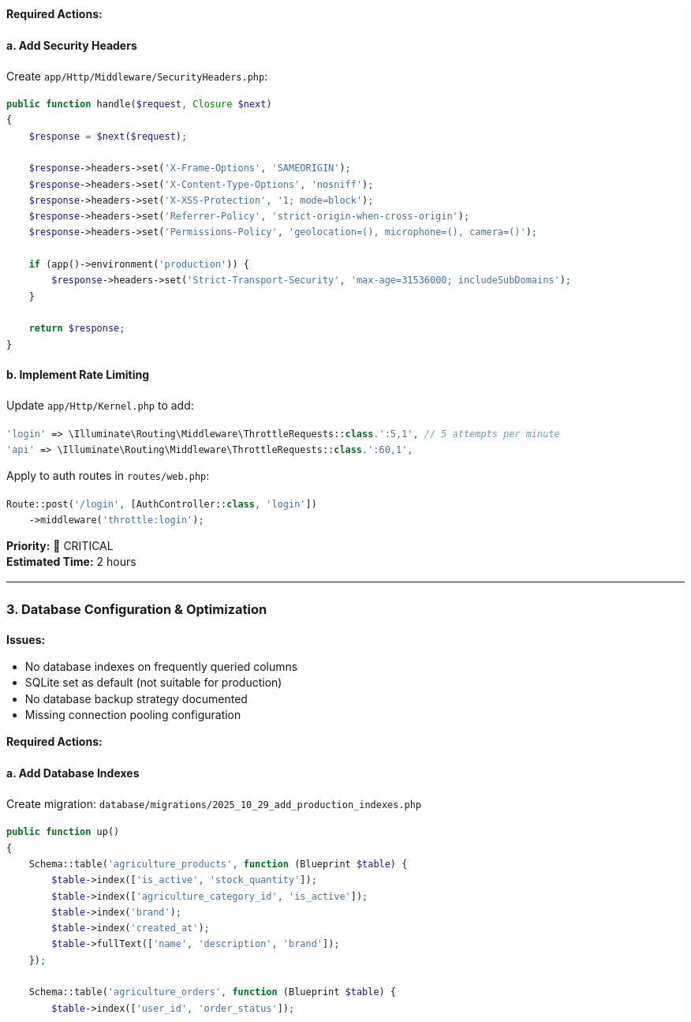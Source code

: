 **Required Actions:**

#### a. Add Security Headers
Create `app/Http/Middleware/SecurityHeaders.php`:
```php
public function handle($request, Closure $next)
{
    $response = $next($request);
    
    $response->headers->set('X-Frame-Options', 'SAMEORIGIN');
    $response->headers->set('X-Content-Type-Options', 'nosniff');
    $response->headers->set('X-XSS-Protection', '1; mode=block');
    $response->headers->set('Referrer-Policy', 'strict-origin-when-cross-origin');
    $response->headers->set('Permissions-Policy', 'geolocation=(), microphone=(), camera=()');
    
    if (app()->environment('production')) {
        $response->headers->set('Strict-Transport-Security', 'max-age=31536000; includeSubDomains');
    }
    
    return $response;
}
```

#### b. Implement Rate Limiting
Update `app/Http/Kernel.php` to add:
```php
'login' => \Illuminate\Routing\Middleware\ThrottleRequests::class.':5,1', // 5 attempts per minute
'api' => \Illuminate\Routing\Middleware\ThrottleRequests::class.':60,1',
```

Apply to auth routes in `routes/web.php`:
```php
Route::post('/login', [AuthController::class, 'login'])
    ->middleware('throttle:login');
```

**Priority:** 🔴 CRITICAL  
**Estimated Time:** 2 hours

---

### 3. Database Configuration & Optimization

**Issues:**
- No database indexes on frequently queried columns
- SQLite set as default (not suitable for production)
- No database backup strategy documented
- Missing connection pooling configuration

**Required Actions:**

#### a. Add Database Indexes
Create migration: `database/migrations/2025_10_29_add_production_indexes.php`
```php
public function up()
{
    Schema::table('agriculture_products', function (Blueprint $table) {
        $table->index(['is_active', 'stock_quantity']);
        $table->index(['agriculture_category_id', 'is_active']);
        $table->index('brand');
        $table->index('created_at');
        $table->fullText(['name', 'description', 'brand']);
    });
    
    Schema::table('agriculture_orders', function (Blueprint $table) {
        $table->index(['user_id', 'order_status']);
```